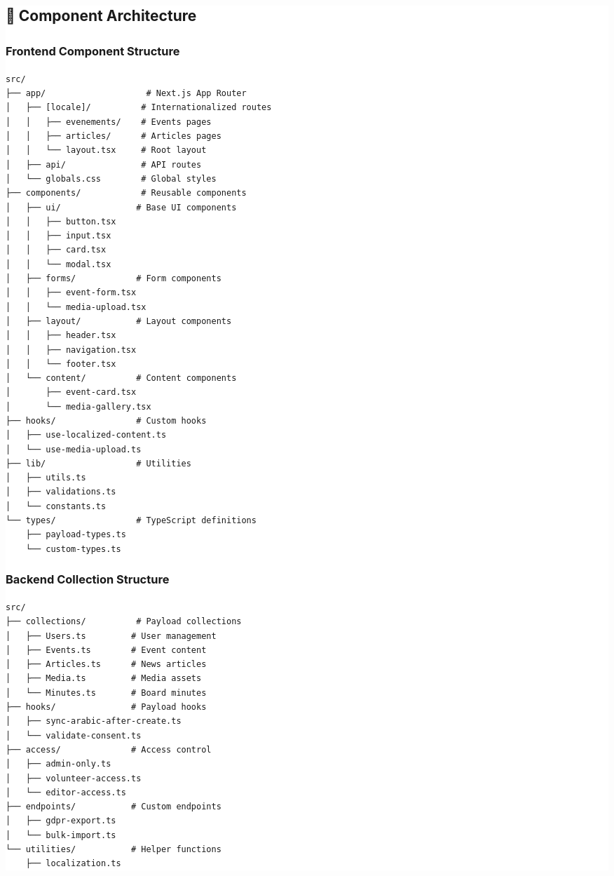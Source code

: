 
## 🔧 **Component Architecture**

### **Frontend Component Structure**

```
src/
├── app/                    # Next.js App Router
│   ├── [locale]/          # Internationalized routes
│   │   ├── evenements/    # Events pages
│   │   ├── articles/      # Articles pages
│   │   └── layout.tsx     # Root layout
│   ├── api/               # API routes
│   └── globals.css        # Global styles
├── components/            # Reusable components
│   ├── ui/               # Base UI components
│   │   ├── button.tsx
│   │   ├── input.tsx
│   │   ├── card.tsx
│   │   └── modal.tsx
│   ├── forms/            # Form components
│   │   ├── event-form.tsx
│   │   └── media-upload.tsx
│   ├── layout/           # Layout components
│   │   ├── header.tsx
│   │   ├── navigation.tsx
│   │   └── footer.tsx
│   └── content/          # Content components
│       ├── event-card.tsx
│       └── media-gallery.tsx
├── hooks/                # Custom hooks
│   ├── use-localized-content.ts
│   └── use-media-upload.ts
├── lib/                  # Utilities
│   ├── utils.ts
│   ├── validations.ts
│   └── constants.ts
└── types/                # TypeScript definitions
    ├── payload-types.ts
    └── custom-types.ts
```

### **Backend Collection Structure**

```
src/
├── collections/          # Payload collections
│   ├── Users.ts         # User management
│   ├── Events.ts        # Event content
│   ├── Articles.ts      # News articles
│   ├── Media.ts         # Media assets
│   └── Minutes.ts       # Board minutes
├── hooks/               # Payload hooks
│   ├── sync-arabic-after-create.ts
│   └── validate-consent.ts
├── access/              # Access control
│   ├── admin-only.ts
│   ├── volunteer-access.ts
│   └── editor-access.ts
├── endpoints/           # Custom endpoints
│   ├── gdpr-export.ts
│   └── bulk-import.ts
└── utilities/           # Helper functions
    ├── localization.ts
```